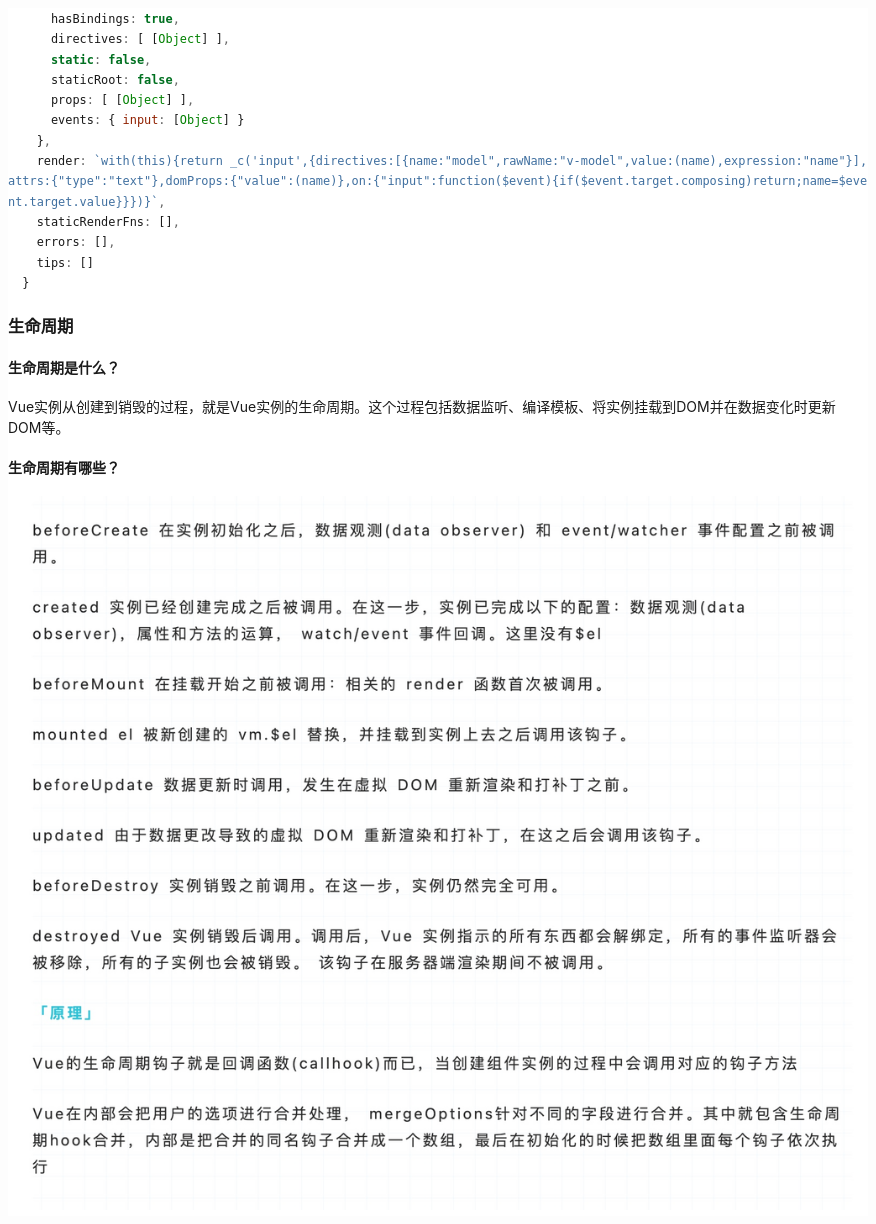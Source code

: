 ```js
      hasBindings: true,
      directives: [ [Object] ],
      static: false,
      staticRoot: false,
      props: [ [Object] ],
      events: { input: [Object] }
    },
    render: `with(this){return _c('input',{directives:[{name:"model",rawName:"v-model",value:(name),expression:"name"}],attrs:{"type":"text"},domProps:{"value":(name)},on:{"input":function($event){if($event.target.composing)return;name=$event.target.value}}})}`,
    staticRenderFns: [],
    errors: [],
    tips: []
  }
```
### 生命周期
#### 生命周期是什么？
Vue实例从创建到销毁的过程，就是Vue实例的生命周期。这个过程包括数据监听、编译模板、将实例挂载到DOM并在数据变化时更新DOM等。
#### 生命周期有哪些？
![](media/16460468952030.jpg)
